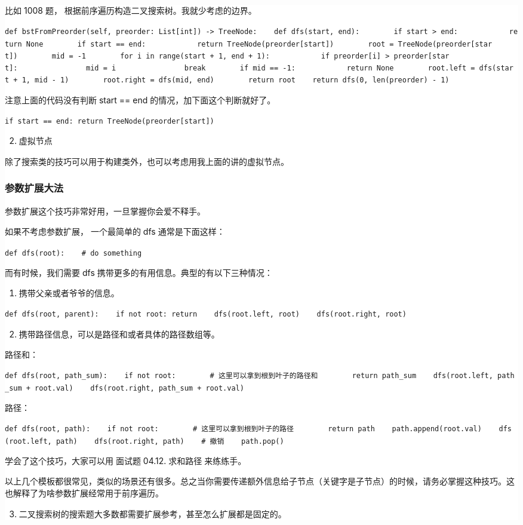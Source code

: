 比如 1008 题， 根据前序遍历构造二叉搜索树。我就少考虑的边界。

```
def bstFromPreorder(self, preorder: List[int]) -> TreeNode:    def dfs(start, end):        if start > end:            return None        if start == end:            return TreeNode(preorder[start])        root = TreeNode(preorder[start])        mid = -1        for i in range(start + 1, end + 1):            if preorder[i] > preorder[start]:                mid = i                break        if mid == -1:            return None        root.left = dfs(start + 1, mid - 1)        root.right = dfs(mid, end)        return root    return dfs(0, len(preorder) - 1)
```

注意上面的代码没有判断 start == end 的情况，加下面这个判断就好了。

```
if start == end: return TreeNode(preorder[start])
```

2.  虚拟节点
    

除了搜索类的技巧可以用于构建类外，也可以考虑用我上面的讲的虚拟节点。

### 参数扩展大法

参数扩展这个技巧非常好用，一旦掌握你会爱不释手。

如果不考虑参数扩展， 一个最简单的 dfs 通常是下面这样：

```
def dfs(root):    # do something
```

而有时候，我们需要 dfs 携带更多的有用信息。典型的有以下三种情况：

1.  携带父亲或者爷爷的信息。
    

```
def dfs(root, parent):    if not root: return    dfs(root.left, root)    dfs(root.right, root)
```

2.  携带路径信息，可以是路径和或者具体的路径数组等。
    

路径和：

```
def dfs(root, path_sum):    if not root:        # 这里可以拿到根到叶子的路径和        return path_sum    dfs(root.left, path_sum + root.val)    dfs(root.right, path_sum + root.val)
```

路径：

```
def dfs(root, path):    if not root:        # 这里可以拿到根到叶子的路径        return path    path.append(root.val)    dfs(root.left, path)    dfs(root.right, path)    # 撤销    path.pop()
```

学会了这个技巧，大家可以用 面试题 04.12. 求和路径 来练练手。

以上几个模板都很常见，类似的场景还有很多。总之当你需要传递额外信息给子节点（关键字是子节点）的时候，请务必掌握这种技巧。这也解释了为啥参数扩展经常用于前序遍历。

3.  二叉搜索树的搜索题大多数都需要扩展参考，甚至怎么扩展都是固定的。
    